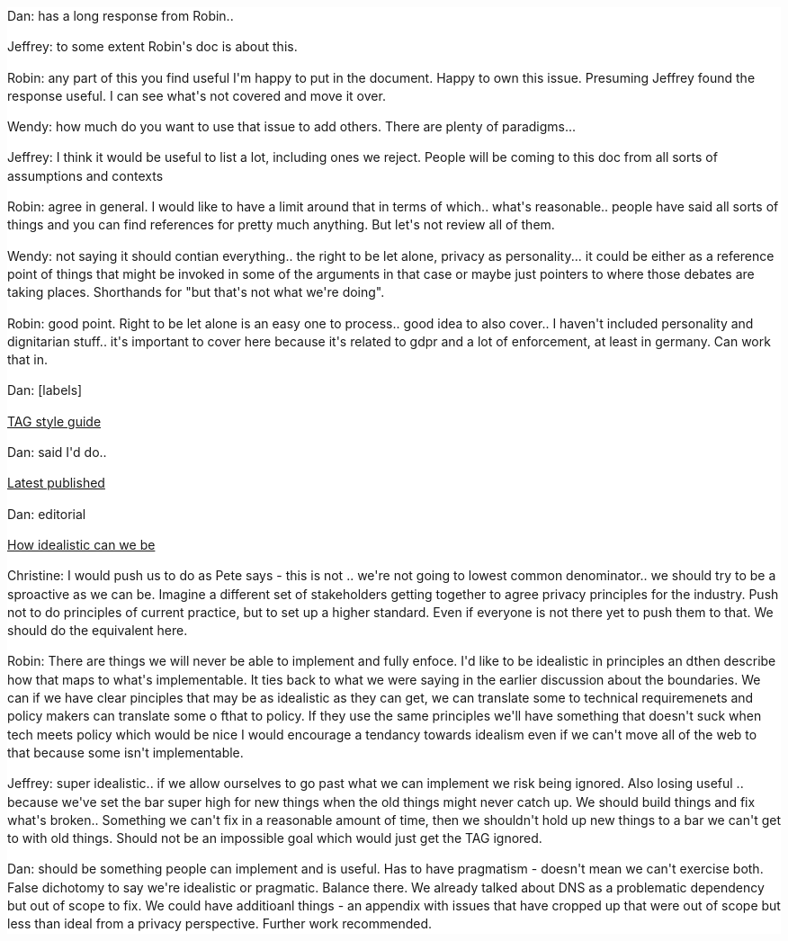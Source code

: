 Dan: has a long response from Robin..

Jeffrey: to some extent Robin's doc is about this. 

Robin: any part of this you find useful I'm happy to put in the document. Happy to own this issue. Presuming Jeffrey found the response useful. I can see what's not covered and move it over.

Wendy: how much do you want to use that issue to add others. There are plenty of paradigms...

Jeffrey: I think it would be useful to list a lot, including ones we reject. People will be coming to this doc from all sorts of assumptions and contexts

Robin: agree in general. I would like to have a limit around that in terms of which.. what's reasonable.. people have said all sorts of things and you can find references for pretty much anything. But let's not review all of them.

Wendy: not saying it should contian everything.. the right to be let alone, privacy as personality... it could be either as a reference point of things that might be invoked in some of the arguments in that case or maybe just pointers to where those debates are taking places. Shorthands for "but that's not what we're doing". 

Robin: good point. Right to be let alone is an easy one to process.. good idea to also cover.. I haven't included personality and dignitarian stuff.. it's important to cover here because it's related to gdpr and a lot of enforcement, at least in germany. Can work that in.

Dan: [labels]

[TAG style guide](https://github.com/w3ctag/privacy-principles/issues/15)

Dan: said I'd do..

[Latest published](https://github.com/w3ctag/privacy-principles/issues/16)

Dan: editorial

[How idealistic can we be](https://github.com/w3ctag/privacy-principles/issues/21)

Christine: I would push us to do as Pete says - this is not .. we're not going to lowest common denominator.. we should try to be a sproactive as we can be. Imagine a different set of stakeholders getting together to agree privacy principles for the industry. Push not to do principles of current practice, but to set up a higher standard. Even if everyone is not there yet to push them to that. We should do the equivalent here.

Robin: There are things we will never be able to implement and fully enfoce. I'd like to be idealistic in principles an dthen describe how that maps to what's implementable. It ties back to what we were saying in the earlier discussion about the boundaries. We can if we have clear pinciples that may be as idealistic as they can get, we can translate some to technical requiremenets and policy makers can translate some o fthat to policy. If they use the same principles we'll have something that doesn't suck when tech meets policy which would be nice I would encourage a tendancy towards idealism even if we can't move all of the web to that because some isn't implementable.

Jeffrey: super idealistic.. if we allow ourselves to go past what we can implement we risk being ignored. Also losing useful .. because we've set the bar super high for new things when the old things might never catch up. We should build things and fix what's broken.. Something we can't fix in a reasonable amount of time, then we shouldn't hold up new things to a bar we can't get to with old things. Should not be an impossible goal which would just get the TAG ignored.

Dan: should be something people can implement and is useful. Has to have pragmatism - doesn't mean we can't exercise both. False dichotomy to say we're idealistic or pragmatic. Balance there. We already talked about DNS as a problematic dependency but out of scope to fix. We could have additioanl things - an appendix with issues that have cropped up that were out of scope but less than ideal from a privacy perspective. Further work recommended.
